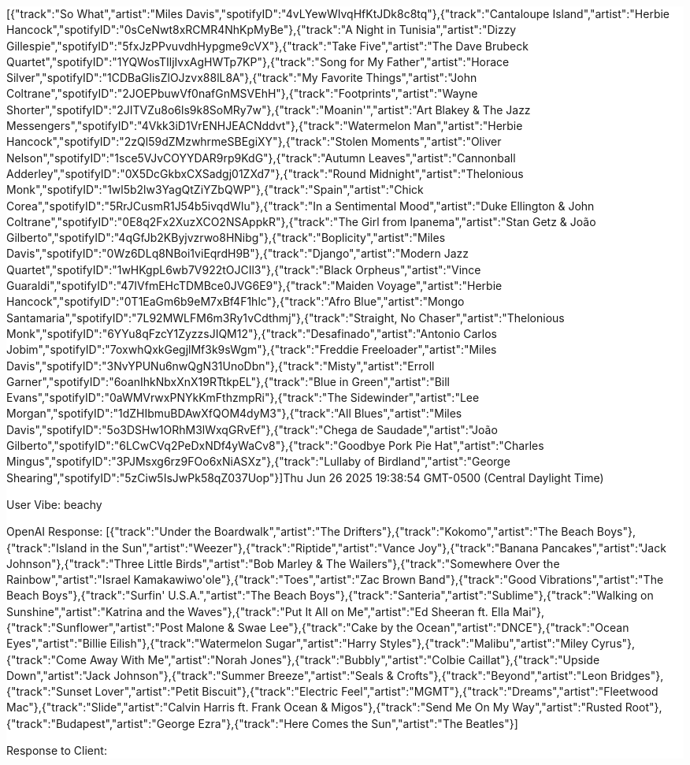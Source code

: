 [{"track":"So What","artist":"Miles Davis","spotifyID":"4vLYewWIvqHfKtJDk8c8tq"},{"track":"Cantaloupe Island","artist":"Herbie Hancock","spotifyID":"0sCeNwt8xRCMR4NhKpMyBe"},{"track":"A Night in Tunisia","artist":"Dizzy Gillespie","spotifyID":"5fxJzPPvuvdhHypgme9cVX"},{"track":"Take Five","artist":"The Dave Brubeck Quartet","spotifyID":"1YQWosTIljIvxAgHWTp7KP"},{"track":"Song for My Father","artist":"Horace Silver","spotifyID":"1CDBaGlisZlOJzvx88lL8A"},{"track":"My Favorite Things","artist":"John Coltrane","spotifyID":"2JOEPbuwVf0nafGnMSVEhH"},{"track":"Footprints","artist":"Wayne Shorter","spotifyID":"2JITVZu8o6ls9k8SoMRy7w"},{"track":"Moanin'","artist":"Art Blakey & The Jazz Messengers","spotifyID":"4Vkk3iD1VrENHJEACNddvt"},{"track":"Watermelon Man","artist":"Herbie Hancock","spotifyID":"2zQl59dZMzwhrmeSBEgiXY"},{"track":"Stolen Moments","artist":"Oliver Nelson","spotifyID":"1sce5VJvCOYYDAR9rp9KdG"},{"track":"Autumn Leaves","artist":"Cannonball Adderley","spotifyID":"0X5DcGkbxCXSadgj01ZXd7"},{"track":"Round Midnight","artist":"Thelonious Monk","spotifyID":"1wl5b2lw3YagQtZiYZbQWP"},{"track":"Spain","artist":"Chick Corea","spotifyID":"5RrJCusmR1J54b5ivqdWIu"},{"track":"In a Sentimental Mood","artist":"Duke Ellington & John Coltrane","spotifyID":"0E8q2Fx2XuzXCO2NSAppkR"},{"track":"The Girl from Ipanema","artist":"Stan Getz & João Gilberto","spotifyID":"4qGfJb2KByjvzrwo8HNibg"},{"track":"Boplicity","artist":"Miles Davis","spotifyID":"0Wz6DLq8NBoi1viEqrdH9B"},{"track":"Django","artist":"Modern Jazz Quartet","spotifyID":"1wHKgpL6wb7V922tOJCIl3"},{"track":"Black Orpheus","artist":"Vince Guaraldi","spotifyID":"47IVfmEHcTDMBce0JVG6E9"},{"track":"Maiden Voyage","artist":"Herbie Hancock","spotifyID":"0T1EaGm6b9eM7xBf4F1hlc"},{"track":"Afro Blue","artist":"Mongo Santamaria","spotifyID":"7L92MWLFM6m3Ry1vCdthmj"},{"track":"Straight, No Chaser","artist":"Thelonious Monk","spotifyID":"6YYu8qFzcY1ZyzzsJIQM12"},{"track":"Desafinado","artist":"Antonio Carlos Jobim","spotifyID":"7oxwhQxkGegjlMf3k9sWgm"},{"track":"Freddie Freeloader","artist":"Miles Davis","spotifyID":"3NvYPUNu6nwQgN31UnoDbn"},{"track":"Misty","artist":"Erroll Garner","spotifyID":"6oanIhkNbxXnX19RTtkpEL"},{"track":"Blue in Green","artist":"Bill Evans","spotifyID":"0aWMVrwxPNYkKmFthzmpRi"},{"track":"The Sidewinder","artist":"Lee Morgan","spotifyID":"1dZHIbmuBDAwXfQOM4dyM3"},{"track":"All Blues","artist":"Miles Davis","spotifyID":"5o3DSHw1ORhM3lWxqGRvEf"},{"track":"Chega de Saudade","artist":"João Gilberto","spotifyID":"6LCwCVq2PeDxNDf4yWaCv8"},{"track":"Goodbye Pork Pie Hat","artist":"Charles Mingus","spotifyID":"3PJMsxg6rz9FOo6xNiASXz"},{"track":"Lullaby of Birdland","artist":"George Shearing","spotifyID":"5zCiw5IsJwPk58qZ037Uop"}]Thu Jun 26 2025 19:38:54 GMT-0500 (Central Daylight Time)

User Vibe: beachy

OpenAI Response:
[{"track":"Under the Boardwalk","artist":"The Drifters"},{"track":"Kokomo","artist":"The Beach Boys"},{"track":"Island in the Sun","artist":"Weezer"},{"track":"Riptide","artist":"Vance Joy"},{"track":"Banana Pancakes","artist":"Jack Johnson"},{"track":"Three Little Birds","artist":"Bob Marley & The Wailers"},{"track":"Somewhere Over the Rainbow","artist":"Israel Kamakawiwo'ole"},{"track":"Toes","artist":"Zac Brown Band"},{"track":"Good Vibrations","artist":"The Beach Boys"},{"track":"Surfin' U.S.A.","artist":"The Beach Boys"},{"track":"Santeria","artist":"Sublime"},{"track":"Walking on Sunshine","artist":"Katrina and the Waves"},{"track":"Put It All on Me","artist":"Ed Sheeran ft. Ella Mai"},{"track":"Sunflower","artist":"Post Malone & Swae Lee"},{"track":"Cake by the Ocean","artist":"DNCE"},{"track":"Ocean Eyes","artist":"Billie Eilish"},{"track":"Watermelon Sugar","artist":"Harry Styles"},{"track":"Malibu","artist":"Miley Cyrus"},{"track":"Come Away With Me","artist":"Norah Jones"},{"track":"Bubbly","artist":"Colbie Caillat"},{"track":"Upside Down","artist":"Jack Johnson"},{"track":"Summer Breeze","artist":"Seals & Crofts"},{"track":"Beyond","artist":"Leon Bridges"},{"track":"Sunset Lover","artist":"Petit Biscuit"},{"track":"Electric Feel","artist":"MGMT"},{"track":"Dreams","artist":"Fleetwood Mac"},{"track":"Slide","artist":"Calvin Harris ft. Frank Ocean & Migos"},{"track":"Send Me On My Way","artist":"Rusted Root"},{"track":"Budapest","artist":"George Ezra"},{"track":"Here Comes the Sun","artist":"The Beatles"}]

 Response to Client: